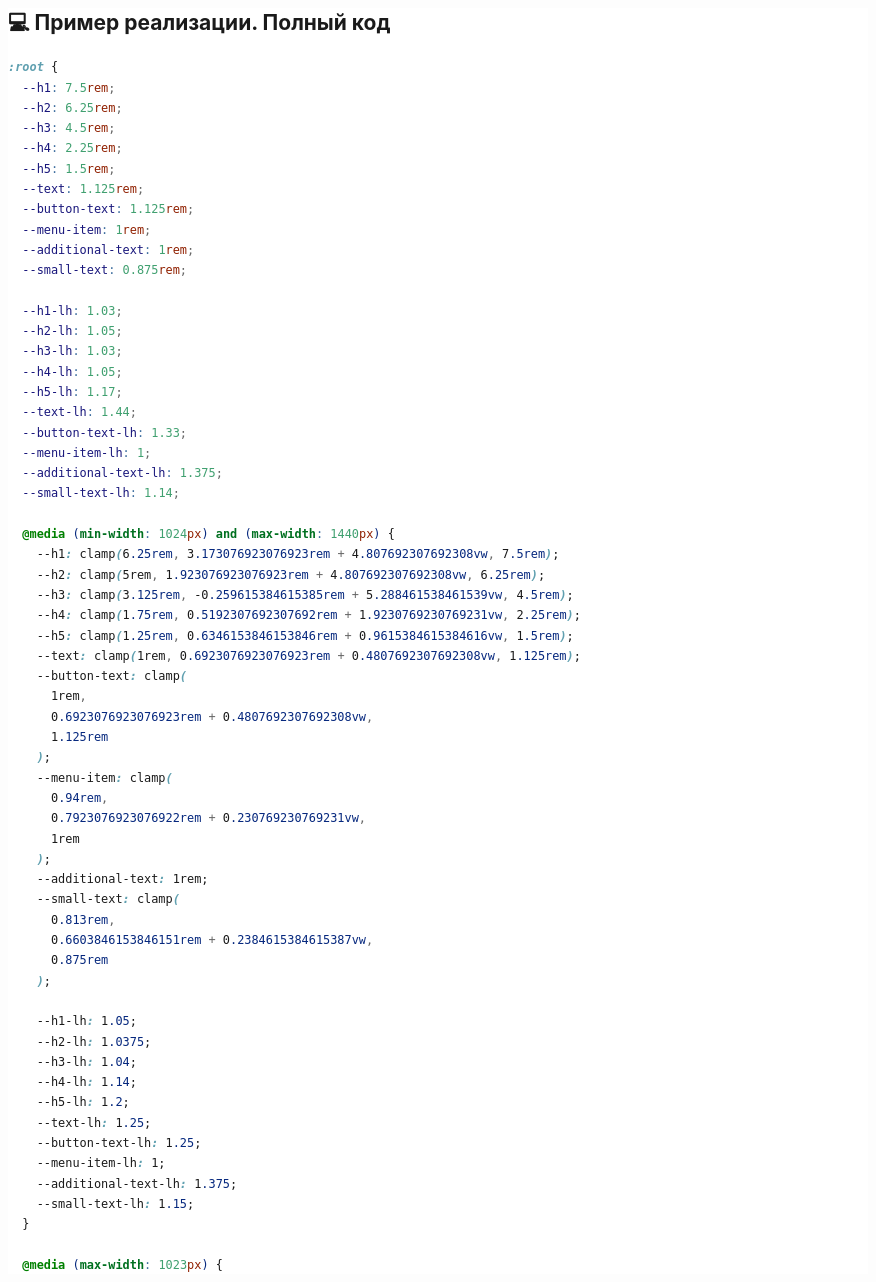 
## 💻 <a id="typo-4"/>Пример реализации. Полный код

```css
:root {
  --h1: 7.5rem;
  --h2: 6.25rem;
  --h3: 4.5rem;
  --h4: 2.25rem;
  --h5: 1.5rem;
  --text: 1.125rem;
  --button-text: 1.125rem;
  --menu-item: 1rem;
  --additional-text: 1rem;
  --small-text: 0.875rem;

  --h1-lh: 1.03;
  --h2-lh: 1.05;
  --h3-lh: 1.03;
  --h4-lh: 1.05;
  --h5-lh: 1.17;
  --text-lh: 1.44;
  --button-text-lh: 1.33;
  --menu-item-lh: 1;
  --additional-text-lh: 1.375;
  --small-text-lh: 1.14;

  @media (min-width: 1024px) and (max-width: 1440px) {
    --h1: clamp(6.25rem, 3.173076923076923rem + 4.807692307692308vw, 7.5rem);
    --h2: clamp(5rem, 1.923076923076923rem + 4.807692307692308vw, 6.25rem);
    --h3: clamp(3.125rem, -0.259615384615385rem + 5.288461538461539vw, 4.5rem);
    --h4: clamp(1.75rem, 0.5192307692307692rem + 1.9230769230769231vw, 2.25rem);
    --h5: clamp(1.25rem, 0.6346153846153846rem + 0.9615384615384616vw, 1.5rem);
    --text: clamp(1rem, 0.6923076923076923rem + 0.4807692307692308vw, 1.125rem);
    --button-text: clamp(
      1rem,
      0.6923076923076923rem + 0.4807692307692308vw,
      1.125rem
    );
    --menu-item: clamp(
      0.94rem,
      0.7923076923076922rem + 0.230769230769231vw,
      1rem
    );
    --additional-text: 1rem;
    --small-text: clamp(
      0.813rem,
      0.6603846153846151rem + 0.2384615384615387vw,
      0.875rem
    );

    --h1-lh: 1.05;
    --h2-lh: 1.0375;
    --h3-lh: 1.04;
    --h4-lh: 1.14;
    --h5-lh: 1.2;
    --text-lh: 1.25;
    --button-text-lh: 1.25;
    --menu-item-lh: 1;
    --additional-text-lh: 1.375;
    --small-text-lh: 1.15;
  }

  @media (max-width: 1023px) {
```